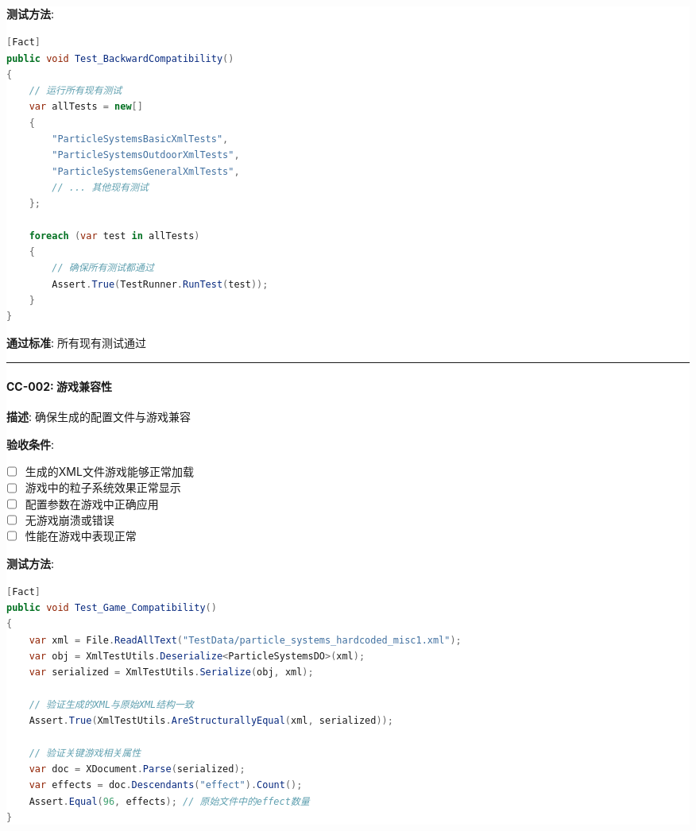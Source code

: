 **测试方法**:
```csharp
[Fact]
public void Test_BackwardCompatibility()
{
    // 运行所有现有测试
    var allTests = new[]
    {
        "ParticleSystemsBasicXmlTests",
        "ParticleSystemsOutdoorXmlTests",
        "ParticleSystemsGeneralXmlTests",
        // ... 其他现有测试
    };
    
    foreach (var test in allTests)
    {
        // 确保所有测试都通过
        Assert.True(TestRunner.RunTest(test));
    }
}
```

**通过标准**: 所有现有测试通过

---

#### CC-002: 游戏兼容性
**描述**: 确保生成的配置文件与游戏兼容

**验收条件**:
- [ ] 生成的XML文件游戏能够正常加载
- [ ] 游戏中的粒子系统效果正常显示
- [ ] 配置参数在游戏中正确应用
- [ ] 无游戏崩溃或错误
- [ ] 性能在游戏中表现正常

**测试方法**:
```csharp
[Fact]
public void Test_Game_Compatibility()
{
    var xml = File.ReadAllText("TestData/particle_systems_hardcoded_misc1.xml");
    var obj = XmlTestUtils.Deserialize<ParticleSystemsDO>(xml);
    var serialized = XmlTestUtils.Serialize(obj, xml);
    
    // 验证生成的XML与原始XML结构一致
    Assert.True(XmlTestUtils.AreStructurallyEqual(xml, serialized));
    
    // 验证关键游戏相关属性
    var doc = XDocument.Parse(serialized);
    var effects = doc.Descendants("effect").Count();
    Assert.Equal(96, effects); // 原始文件中的effect数量
}
```
